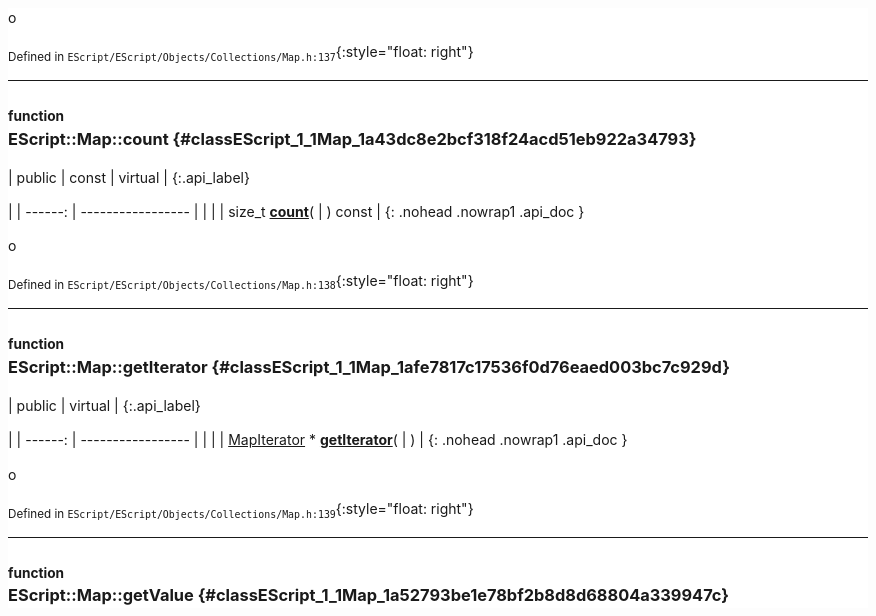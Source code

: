 o





<sub>Defined in `EScript/EScript/Objects/Collections/Map.h:137`</sub>{:style="float: right"}

-------------------------------------------------------------------

### <small>function</small><br/> EScript::Map::count {#classEScript_1_1Map_1a43dc8e2bcf318f24acd51eb922a34793}

| public | const | virtual |
{:.api_label}

|
| ------: | ----------------- |
|  |
| size_t **[count](#classEScript_1_1Map_1a43dc8e2bcf318f24acd51eb922a34793)**( |  ) const |
{: .nohead .nowrap1 .api_doc }

o





<sub>Defined in `EScript/EScript/Objects/Collections/Map.h:138`</sub>{:style="float: right"}

-------------------------------------------------------------------

### <small>function</small><br/> EScript::Map::getIterator {#classEScript_1_1Map_1afe7817c17536f0d76eaed003bc7c929d}

| public | virtual |
{:.api_label}

|
| ------: | ----------------- |
|  |
| [MapIterator](classEScript_1_1Map_1_1MapIterator) * **[getIterator](#classEScript_1_1Map_1afe7817c17536f0d76eaed003bc7c929d)**( |  ) |
{: .nohead .nowrap1 .api_doc }

o





<sub>Defined in `EScript/EScript/Objects/Collections/Map.h:139`</sub>{:style="float: right"}

-------------------------------------------------------------------

### <small>function</small><br/> EScript::Map::getValue {#classEScript_1_1Map_1a52793be1e78bf2b8d8d68804a339947c}
